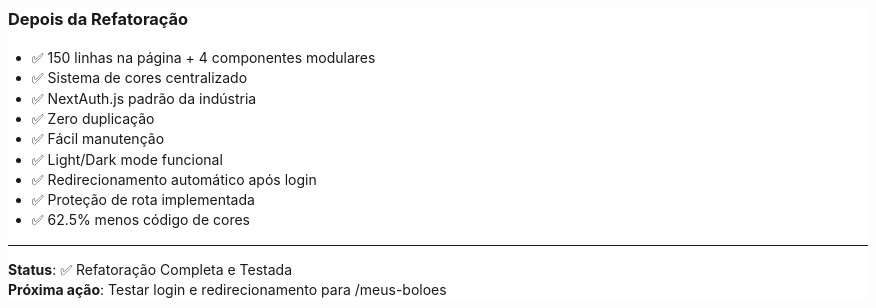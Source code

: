 ### Depois da Refatoração
- ✅ 150 linhas na página + 4 componentes modulares
- ✅ Sistema de cores centralizado
- ✅ NextAuth.js padrão da indústria
- ✅ Zero duplicação
- ✅ Fácil manutenção
- ✅ Light/Dark mode funcional
- ✅ Redirecionamento automático após login
- ✅ Proteção de rota implementada
- ✅ 62.5% menos código de cores

---

**Status**: ✅ Refatoração Completa e Testada  
**Próxima ação**: Testar login e redirecionamento para /meus-boloes
